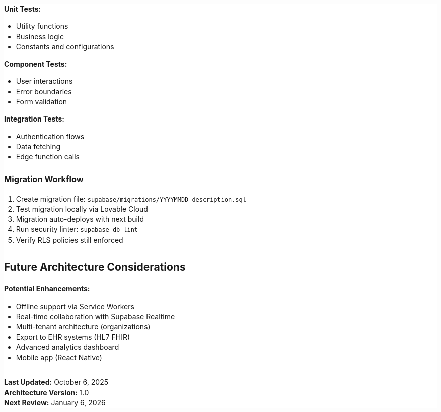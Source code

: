 **Unit Tests:**
- Utility functions
- Business logic
- Constants and configurations

**Component Tests:**
- User interactions
- Error boundaries
- Form validation

**Integration Tests:**
- Authentication flows
- Data fetching
- Edge function calls

### Migration Workflow

1. Create migration file: `supabase/migrations/YYYYMMDD_description.sql`
2. Test migration locally via Lovable Cloud
3. Migration auto-deploys with next build
4. Run security linter: `supabase db lint`
5. Verify RLS policies still enforced

## Future Architecture Considerations

**Potential Enhancements:**
- Offline support via Service Workers
- Real-time collaboration with Supabase Realtime
- Multi-tenant architecture (organizations)
- Export to EHR systems (HL7 FHIR)
- Advanced analytics dashboard
- Mobile app (React Native)

---

**Last Updated:** October 6, 2025  
**Architecture Version:** 1.0  
**Next Review:** January 6, 2026
